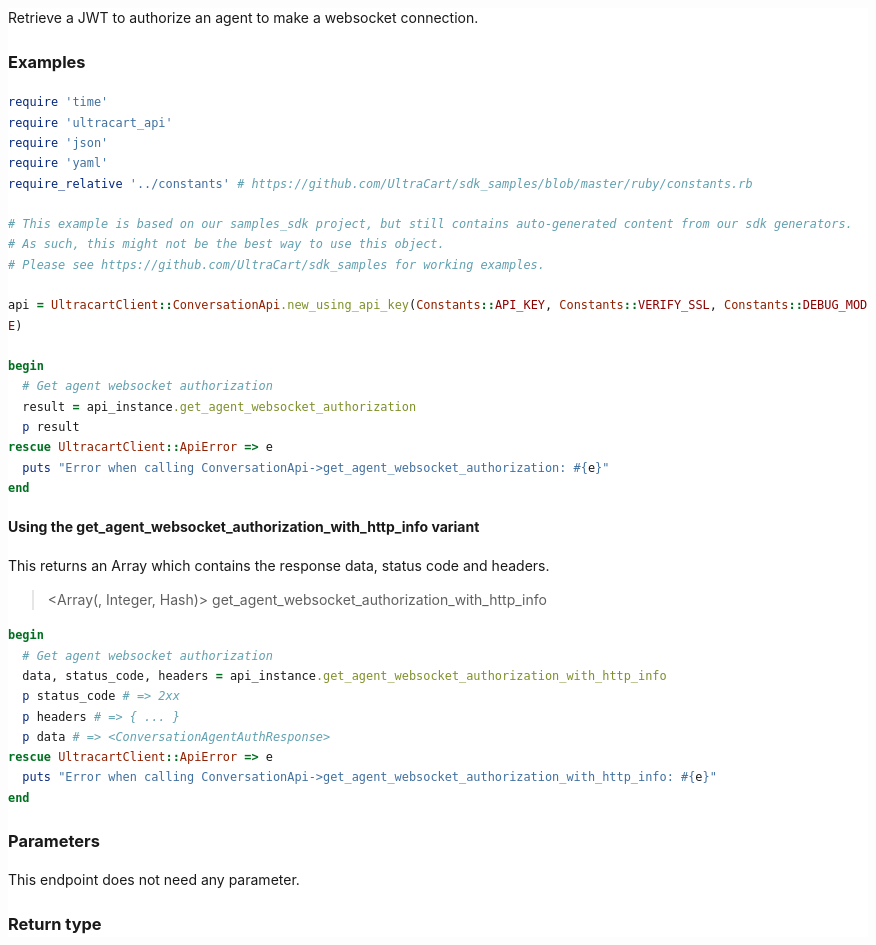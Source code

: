 Retrieve a JWT to authorize an agent to make a websocket connection. 

### Examples

```ruby
require 'time'
require 'ultracart_api'
require 'json'
require 'yaml'
require_relative '../constants' # https://github.com/UltraCart/sdk_samples/blob/master/ruby/constants.rb

# This example is based on our samples_sdk project, but still contains auto-generated content from our sdk generators.
# As such, this might not be the best way to use this object.
# Please see https://github.com/UltraCart/sdk_samples for working examples.

api = UltracartClient::ConversationApi.new_using_api_key(Constants::API_KEY, Constants::VERIFY_SSL, Constants::DEBUG_MODE)

begin
  # Get agent websocket authorization
  result = api_instance.get_agent_websocket_authorization
  p result
rescue UltracartClient::ApiError => e
  puts "Error when calling ConversationApi->get_agent_websocket_authorization: #{e}"
end
```

#### Using the get_agent_websocket_authorization_with_http_info variant

This returns an Array which contains the response data, status code and headers.

> <Array(<ConversationAgentAuthResponse>, Integer, Hash)> get_agent_websocket_authorization_with_http_info

```ruby
begin
  # Get agent websocket authorization
  data, status_code, headers = api_instance.get_agent_websocket_authorization_with_http_info
  p status_code # => 2xx
  p headers # => { ... }
  p data # => <ConversationAgentAuthResponse>
rescue UltracartClient::ApiError => e
  puts "Error when calling ConversationApi->get_agent_websocket_authorization_with_http_info: #{e}"
end
```

### Parameters

This endpoint does not need any parameter.

### Return type
